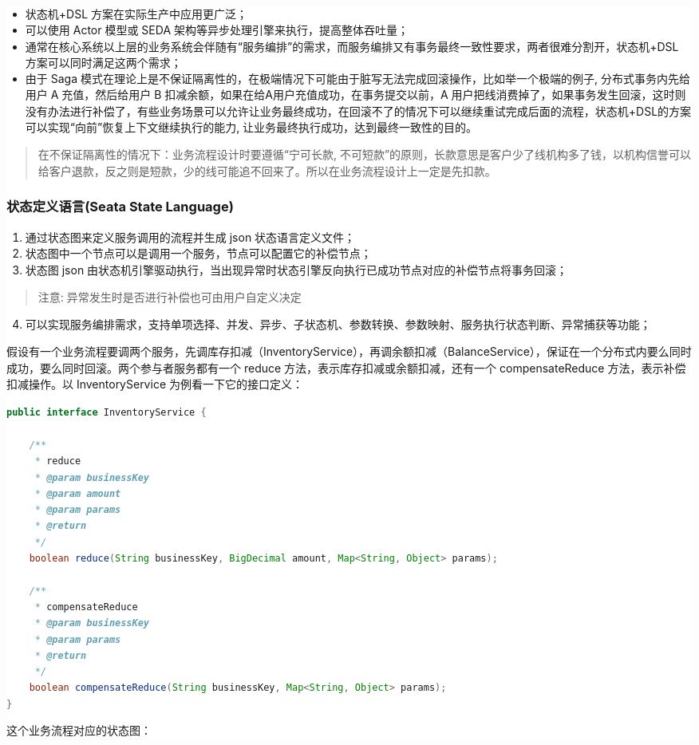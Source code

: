 - 状态机+DSL 方案在实际生产中应用更广泛；
- 可以使用 Actor 模型或 SEDA 架构等异步处理引擎来执行，提高整体吞吐量；
- 通常在核心系统以上层的业务系统会伴随有“服务编排”的需求，而服务编排又有事务最终一致性要求，两者很难分割开，状态机+DSL 方案可以同时满足这两个需求；
- 由于 Saga 模式在理论上是不保证隔离性的，在极端情况下可能由于脏写无法完成回滚操作，比如举一个极端的例子, 分布式事务内先给用户 A 充值，然后给用户 B 扣减余额，如果在给A用户充值成功，在事务提交以前，A 用户把线消费掉了，如果事务发生回滚，这时则没有办法进行补偿了，有些业务场景可以允许让业务最终成功，在回滚不了的情况下可以继续重试完成后面的流程，状态机+DSL的方案可以实现“向前”恢复上下文继续执行的能力, 让业务最终执行成功，达到最终一致性的目的。

> 在不保证隔离性的情况下：业务流程设计时要遵循“宁可长款, 不可短款”的原则，长款意思是客户少了线机构多了钱，以机构信誉可以给客户退款，反之则是短款，少的线可能追不回来了。所以在业务流程设计上一定是先扣款。


<a name="4yL9U"></a>

### 状态定义语言(Seata State Language)

1. 通过状态图来定义服务调用的流程并生成 json 状态语言定义文件；
2. 状态图中一个节点可以是调用一个服务，节点可以配置它的补偿节点；
3. 状态图 json 由状态机引擎驱动执行，当出现异常时状态引擎反向执行已成功节点对应的补偿节点将事务回滚；
> 注意: 异常发生时是否进行补偿也可由用户自定义决定

4. 可以实现服务编排需求，支持单项选择、并发、异步、子状态机、参数转换、参数映射、服务执行状态判断、异常捕获等功能；

假设有一个业务流程要调两个服务，先调库存扣减（InventoryService），再调余额扣减（BalanceService），保证在一个分布式内要么同时成功，要么同时回滚。两个参与者服务都有一个 reduce 方法，表示库存扣减或余额扣减，还有一个 compensateReduce 方法，表示补偿扣减操作。以 InventoryService 为例看一下它的接口定义：

```java
public interface InventoryService {

    /**
     * reduce
     * @param businessKey
     * @param amount
     * @param params
     * @return
     */
    boolean reduce(String businessKey, BigDecimal amount, Map<String, Object> params);

    /**
     * compensateReduce
     * @param businessKey
     * @param params
     * @return
     */
    boolean compensateReduce(String businessKey, Map<String, Object> params);
}
```

这个业务流程对应的状态图：
